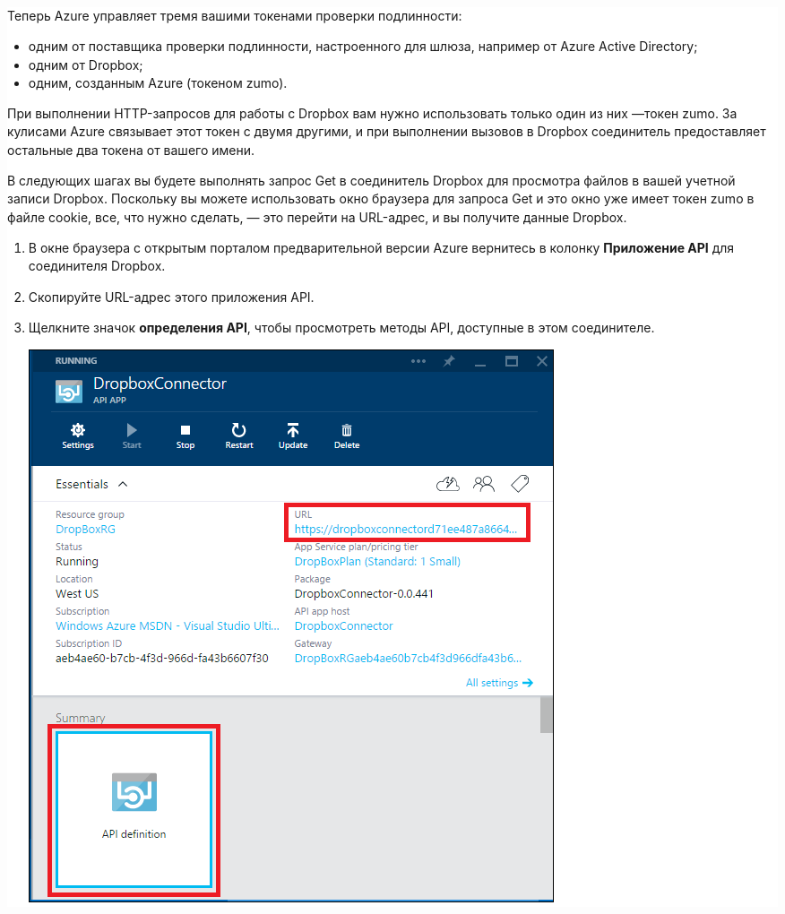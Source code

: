 Теперь Azure управляет тремя вашими токенами проверки подлинности:

- одним от поставщика проверки подлинности, настроенного для шлюза, например от Azure Active Directory;
- одним от Dropbox;
- одним, созданным Azure (токеном zumo).

При выполнении HTTP-запросов для работы с Dropbox вам нужно использовать только один из них —токен zumo. За кулисами Azure связывает этот токен с двумя другими, и при выполнении вызовов в Dropbox соединитель предоставляет остальные два токена от вашего имени.

В следующих шагах вы будете выполнять запрос Get в соединитель Dropbox для просмотра файлов в вашей учетной записи Dropbox. Поскольку вы можете использовать окно браузера для запроса Get и это окно уже имеет токен zumo в файле cookie, все, что нужно сделать, — это перейти на URL-адрес, и вы получите данные Dropbox.

1. В окне браузера с открытым порталом предварительной версии Azure вернитесь в колонку **Приложение API** для соединителя Dropbox. 

2. Скопируйте URL-адрес этого приложения API.
 
4. Щелкните значок **определения API**, чтобы просмотреть методы API, доступные в этом соединителе.

	![Колонка приложения API](./media/app-service-api-connnect-your-app-to-saas-connector/apiappblade.png)
